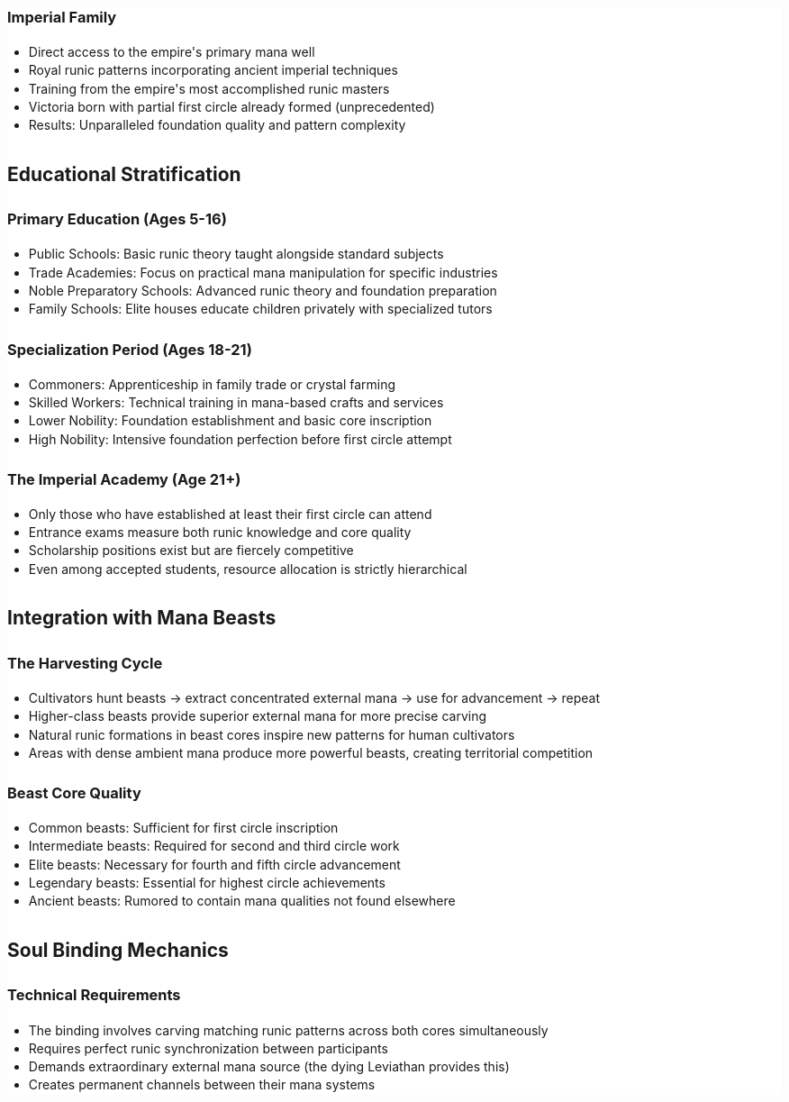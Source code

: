 ### Imperial Family
- Direct access to the empire's primary mana well
- Royal runic patterns incorporating ancient imperial techniques
- Training from the empire's most accomplished runic masters
- Victoria born with partial first circle already formed (unprecedented)
- Results: Unparalleled foundation quality and pattern complexity

## Educational Stratification

### Primary Education (Ages 5-16)
- Public Schools: Basic runic theory taught alongside standard subjects
- Trade Academies: Focus on practical mana manipulation for specific industries
- Noble Preparatory Schools: Advanced runic theory and foundation preparation
- Family Schools: Elite houses educate children privately with specialized tutors

### Specialization Period (Ages 18-21)
- Commoners: Apprenticeship in family trade or crystal farming
- Skilled Workers: Technical training in mana-based crafts and services
- Lower Nobility: Foundation establishment and basic core inscription
- High Nobility: Intensive foundation perfection before first circle attempt

### The Imperial Academy (Age 21+)
- Only those who have established at least their first circle can attend
- Entrance exams measure both runic knowledge and core quality
- Scholarship positions exist but are fiercely competitive
- Even among accepted students, resource allocation is strictly hierarchical

## Integration with Mana Beasts

### The Harvesting Cycle
- Cultivators hunt beasts → extract concentrated external mana → use for advancement → repeat
- Higher-class beasts provide superior external mana for more precise carving
- Natural runic formations in beast cores inspire new patterns for human cultivators
- Areas with dense ambient mana produce more powerful beasts, creating territorial competition

### Beast Core Quality
- Common beasts: Sufficient for first circle inscription
- Intermediate beasts: Required for second and third circle work
- Elite beasts: Necessary for fourth and fifth circle advancement
- Legendary beasts: Essential for highest circle achievements
- Ancient beasts: Rumored to contain mana qualities not found elsewhere

## Soul Binding Mechanics

### Technical Requirements
- The binding involves carving matching runic patterns across both cores simultaneously
- Requires perfect runic synchronization between participants
- Demands extraordinary external mana source (the dying Leviathan provides this)
- Creates permanent channels between their mana systems
